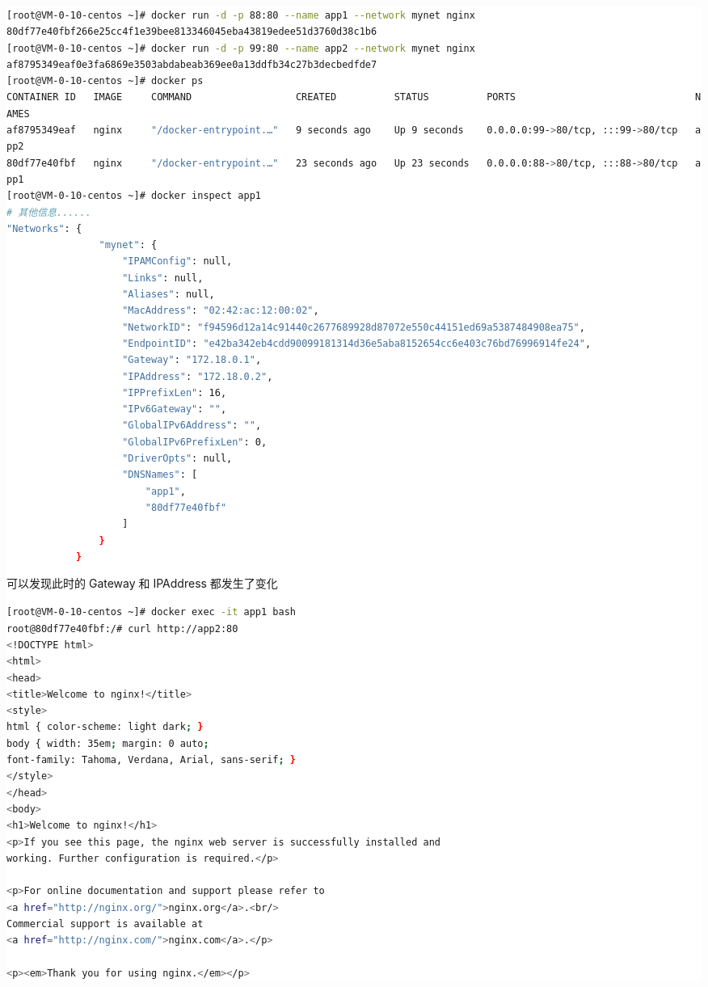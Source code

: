 ```sh
[root@VM-0-10-centos ~]# docker run -d -p 88:80 --name app1 --network mynet nginx
80df77e40fbf266e25cc4f1e39bee813346045eba43819edee51d3760d38c1b6
[root@VM-0-10-centos ~]# docker run -d -p 99:80 --name app2 --network mynet nginx
af8795349eaf0e3fa6869e3503abdabeab369ee0a13ddfb34c27b3decbedfde7
[root@VM-0-10-centos ~]# docker ps
CONTAINER ID   IMAGE     COMMAND                  CREATED          STATUS          PORTS                               NAMES
af8795349eaf   nginx     "/docker-entrypoint.…"   9 seconds ago    Up 9 seconds    0.0.0.0:99->80/tcp, :::99->80/tcp   app2
80df77e40fbf   nginx     "/docker-entrypoint.…"   23 seconds ago   Up 23 seconds   0.0.0.0:88->80/tcp, :::88->80/tcp   app1
[root@VM-0-10-centos ~]# docker inspect app1
# 其他信息......
"Networks": {
                "mynet": {
                    "IPAMConfig": null,
                    "Links": null,
                    "Aliases": null,
                    "MacAddress": "02:42:ac:12:00:02",
                    "NetworkID": "f94596d12a14c91440c2677689928d87072e550c44151ed69a5387484908ea75",
                    "EndpointID": "e42ba342eb4cdd90099181314d36e5aba8152654cc6e403c76bd76996914fe24",
                    "Gateway": "172.18.0.1",
                    "IPAddress": "172.18.0.2",
                    "IPPrefixLen": 16,
                    "IPv6Gateway": "",
                    "GlobalIPv6Address": "",
                    "GlobalIPv6PrefixLen": 0,
                    "DriverOpts": null,
                    "DNSNames": [
                        "app1",
                        "80df77e40fbf"
                    ]
                }
            }
```

可以发现此时的 Gateway 和 IPAddress 都发生了变化

```sh
[root@VM-0-10-centos ~]# docker exec -it app1 bash
root@80df77e40fbf:/# curl http://app2:80
<!DOCTYPE html>
<html>
<head>
<title>Welcome to nginx!</title>
<style>
html { color-scheme: light dark; }
body { width: 35em; margin: 0 auto;
font-family: Tahoma, Verdana, Arial, sans-serif; }
</style>
</head>
<body>
<h1>Welcome to nginx!</h1>
<p>If you see this page, the nginx web server is successfully installed and
working. Further configuration is required.</p>

<p>For online documentation and support please refer to
<a href="http://nginx.org/">nginx.org</a>.<br/>
Commercial support is available at
<a href="http://nginx.com/">nginx.com</a>.</p>

<p><em>Thank you for using nginx.</em></p>
```